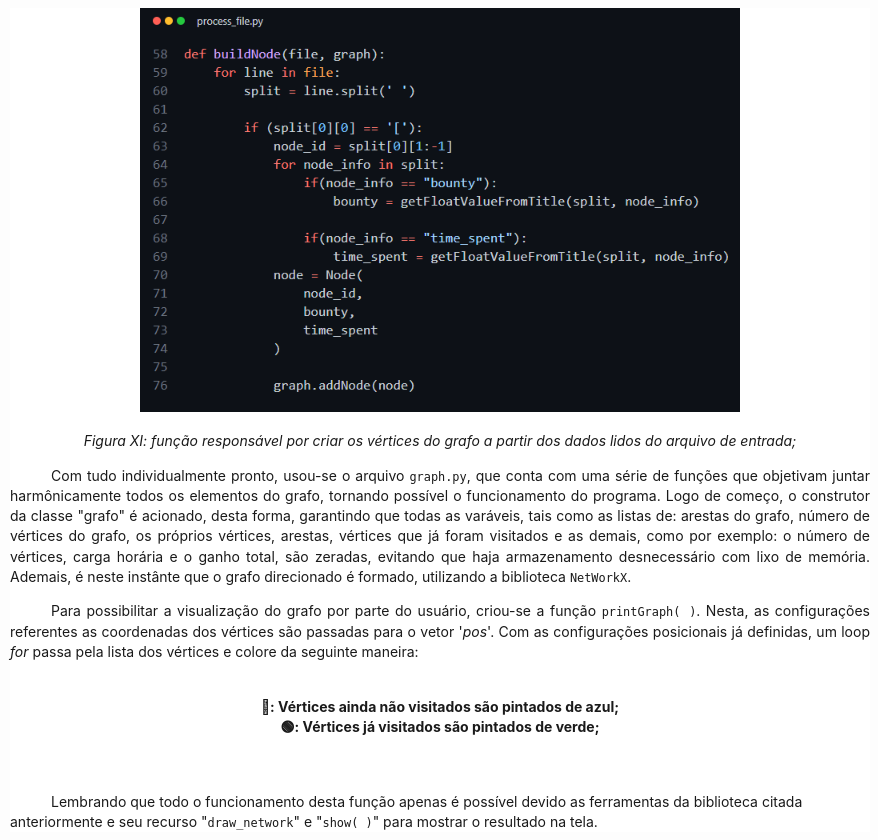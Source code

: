 <p align = center> <img src="imgs/process1.png" width=600px><br/></p>
<p align = center> <i>Figura XI: função responsável por criar os vértices do grafo a partir dos dados lidos do arquivo de entrada;</i></p>

<p align="justify">⠀⠀⠀⠀Com tudo individualmente pronto, usou-se o arquivo <code>graph.py</code>, que conta com uma série de funções que objetivam juntar harmônicamente todos os elementos do grafo, tornando possível o funcionamento do programa. Logo de começo, o construtor da classe "grafo" é acionado, desta forma, garantindo que todas as varáveis, tais como as listas de: arestas do grafo, número de vértices do grafo, os próprios vértices, arestas, vértices que já foram visitados e as demais, como por exemplo: o número de vértices, carga horária e o ganho total, são zeradas, evitando que haja armazenamento desnecessário com lixo de memória. Ademais, é neste instânte que o grafo direcionado é formado, utilizando a biblioteca <code>NetWorkX</code>.</p>

<p align="justify">⠀⠀⠀⠀Para possibilitar a visualização do grafo por parte do usuário, criou-se a função <code>printGraph( )</code>. Nesta, as configurações referentes as coordenadas dos vértices são passadas para o vetor '<i>pos</i>'. Com as configurações posicionais já definidas, um loop <i>for</i> passa pela lista dos vértices e colore da seguinte maneira:<br/>
<br/>
<center>
<b>
🔵: Vértices ainda não visitados são pintados de azul;<br/>
🟢: Vértices já visitados são pintados de verde;<br/></b>
</center><br/><br/>

⠀⠀⠀⠀Lembrando que todo o funcionamento desta função apenas é possível devido as ferramentas da biblioteca citada anteriormente e seu recurso "<code>draw_network</code>" e "<code>show( )</code>" para mostrar o resultado na tela.
</p>
